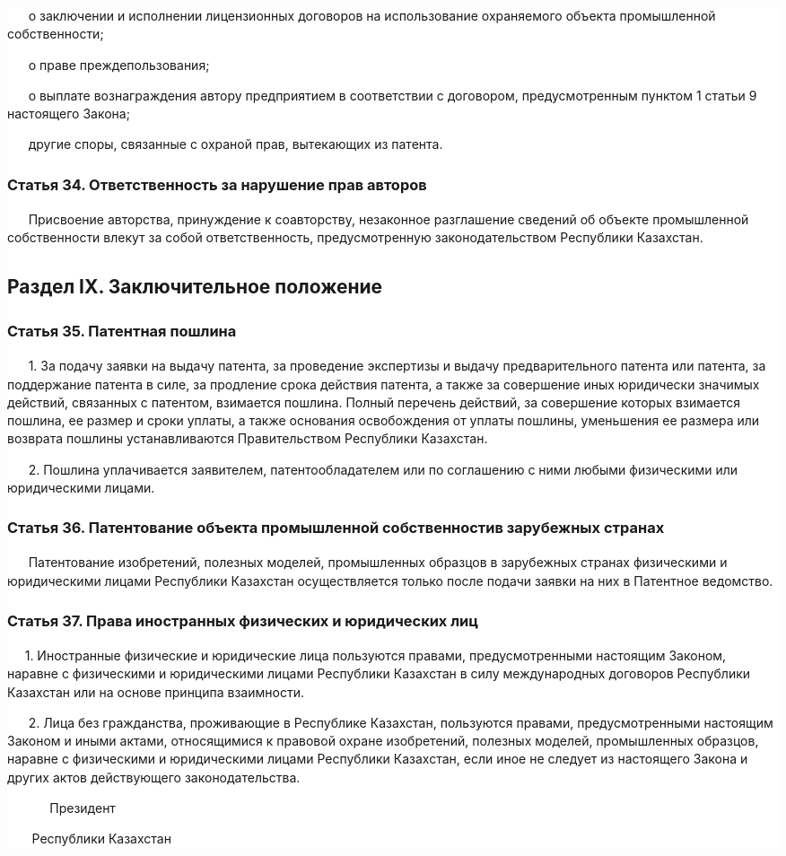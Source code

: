       о заключении и исполнении лицензионных договоров на использование охраняемого объекта промышленной собственности;

      о праве преждепользования;

      о выплате вознаграждения автору предприятием в соответствии с договором, предусмотренным пунктом 1 статьи 9 настоящего Закона;

      другие споры, связанные с охраной прав, вытекающих из патента.

### Статья 34. Ответственность за нарушение прав авторов

      Присвоение авторства, принуждение к соавторству, незаконное разглашение сведений об объекте промышленной собственности влекут за собой ответственность, предусмотренную законодательством Республики Казахстан.

## Раздел IХ. Заключительное положение

### Статья 35. Патентная пошлина

      1. За подачу заявки на выдачу патента, за проведение экспертизы и выдачу предварительного патента или патента, за поддержание патента в силе, за продление срока действия патента, а также за совершение иных юридически значимых действий, связанных с патентом, взимается пошлина. Полный перечень действий, за совершение которых взимается пошлина, ее размер и сроки уплаты, а также основания освобождения от уплаты пошлины, уменьшения ее размера или возврата пошлины устанавливаются Правительством Республики Казахстан.

      2. Пошлина уплачивается заявителем, патентообладателем или по соглашению с ними любыми физическими или юридическими лицами.

### Статья 36. Патентование объекта промышленной собственностив зарубежных странах

      Патентование изобретений, полезных моделей, промышленных образцов в зарубежных странах физическими и юридическими лицами Республики Казахстан осуществляется только после подачи заявки на них в Патентное ведомство.

### Статья 37. Права иностранных физических и юридических лиц

     1. Иностранные физические и юридические лица пользуются правами, предусмотренными настоящим Законом, наравне с физическими и юридическими лицами Республики Казахстан в силу международных договоров Республики Казахстан или на основе принципа взаимности.

      2. Лица без гражданства, проживающие в Республике Казахстан, пользуются правами, предусмотренными настоящим Законом и иными актами, относящимися к правовой охране изобретений, полезных моделей, промышленных образцов, наравне с физическими и юридическими лицами Республики Казахстан, если иное не следует из настоящего Закона и других актов действующего законодательства.

            Президент

       Республики Казахстан

